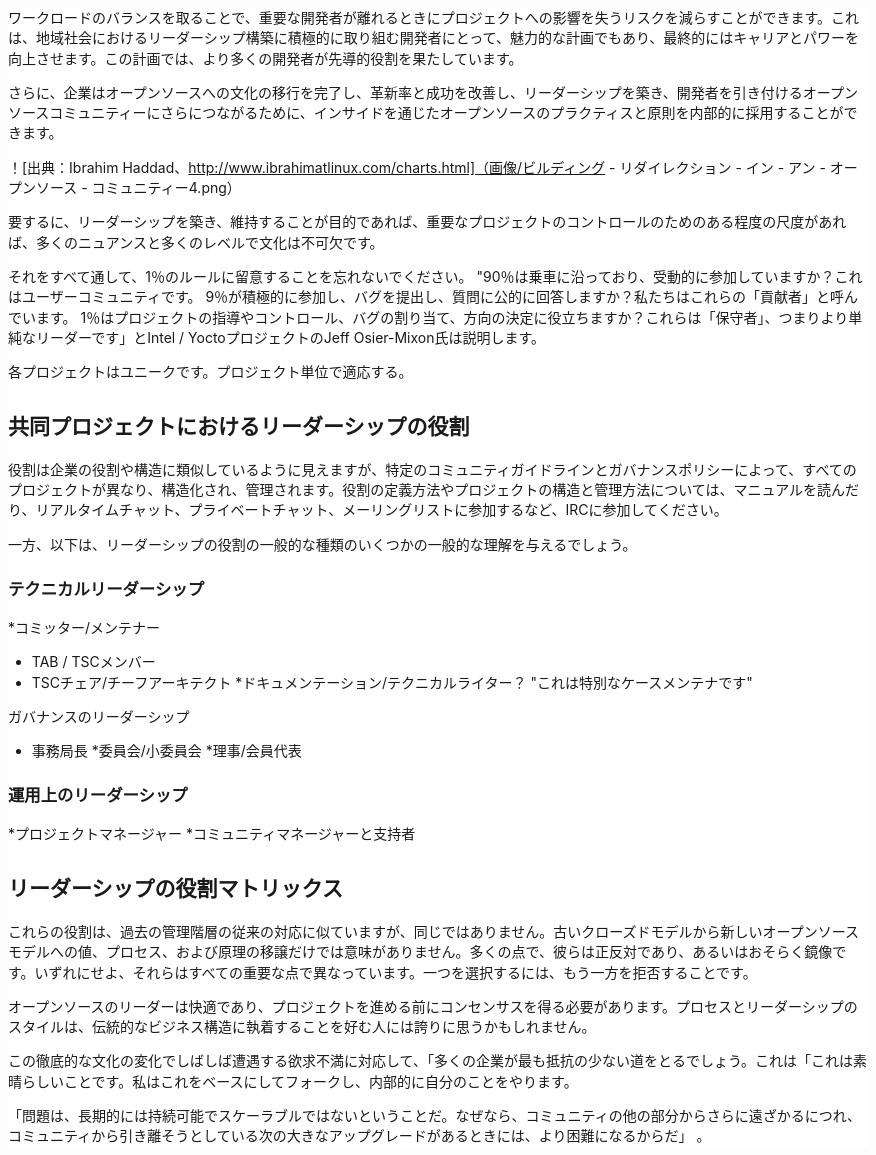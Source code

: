 ワークロードのバランスを取ることで、重要な開発者が離れるときにプロジェクトへの影響を失うリスクを減らすことができます。これは、地域社会におけるリーダーシップ構築に積極的に取り組む開発者にとって、魅力的な計画でもあり、最終的にはキャリアとパワーを向上させます。この計画では、より多くの開発者が先導的役割を果たしています。

さらに、企業はオープンソースへの文化の移行を完了し、革新率と成功を改善し、リーダーシップを築き、開発者を引き付けるオープンソースコミュニティーにさらにつながるために、インサイドを通じたオープンソースのプラクティスと原則を内部的に採用することができます。

 ！[出典：Ibrahim Haddad、http://www.ibrahimatlinux.com/charts.html]（画像/ビルディング - リダイレクション - イン - アン - オープンソース - コミュニティー4.png）

要するに、リーダーシップを築き、維持することが目的であれば、重要なプロジェクトのコントロールのためのある程度の尺度があれば、多くのニュアンスと多くのレベルで文化は不可欠です。

それをすべて通して、1％のルールに留意することを忘れないでください。 "90％は乗車に沿っており、受動的に参加していますか？これはユーザーコミュニティです。 9％が積極的に参加し、バグを提出し、質問に公的に回答しますか？私たちはこれらの「貢献者」と呼んでいます。 1％はプロジェクトの指導やコントロール、バグの割り当て、方向の決定に役立ちますか？これらは「保守者」、つまりより単純なリーダーです」とIntel / YoctoプロジェクトのJeff Osier-Mixon氏は説明します。

各プロジェクトはユニークです。プロジェクト単位で適応する。

## 共同プロジェクトにおけるリーダーシップの役割

役割は企業の役割や構造に類似しているように見えますが、特定のコミュニティガイドラインとガバナンスポリシーによって、すべてのプロジェクトが異なり、構造化され、管理されます。役割の定義方法やプロジェクトの構造と管理方法については、マニュアルを読んだり、リアルタイムチャット、プライベートチャット、メーリングリストに参加するなど、IRCに参加してください。

一方、以下は、リーダーシップの役割の一般的な種類のいくつかの一般的な理解を与えるでしょう。

### テクニカルリーダーシップ

*コミッター/メンテナー
* TAB / TSCメンバー
* TSCチェア/チーフアーキテクト
*ドキュメンテーション/テクニカルライター？ "これは特別なケースメンテナです"

ガバナンスのリーダーシップ

* 事務局長
*委員会/小委員会
*理事/会員代表

### 運用上のリーダーシップ

*プロジェクトマネージャー
*コミュニティマネージャーと支持者

## リーダーシップの役割マトリックス

これらの役割は、過去の管理階層の従来の対応に似ていますが、同じではありません。古いクローズドモデルから新しいオープンソースモデルへの値、プロセス、および原理の移譲だけでは意味がありません。多くの点で、彼らは正反対であり、あるいはおそらく鏡像です。いずれにせよ、それらはすべての重要な点で異なっています。一つを選択するには、もう一方を拒否することです。

オープンソースのリーダーは快適であり、プロジェクトを進める前にコンセンサスを得る必要があります。プロセスとリーダーシップのスタイルは、伝統的なビジネス構造に執着することを好む人には誇りに思うかもしれません。

この徹底的な文化の変化でしばしば遭遇する欲求不満に対応して、「多くの企業が最も抵抗の少ない道をとるでしょう。これは「これは素晴らしいことです。私はこれをベースにしてフォークし、内部的に自分のことをやります。

「問題は、長期的には持続可能でスケーラブルではないということだ。なぜなら、コミュニティの他の部分からさらに遠ざかるにつれ、コミュニティから引き離そうとしている次の大きなアップグレードがあるときには、より困難になるからだ」 。
